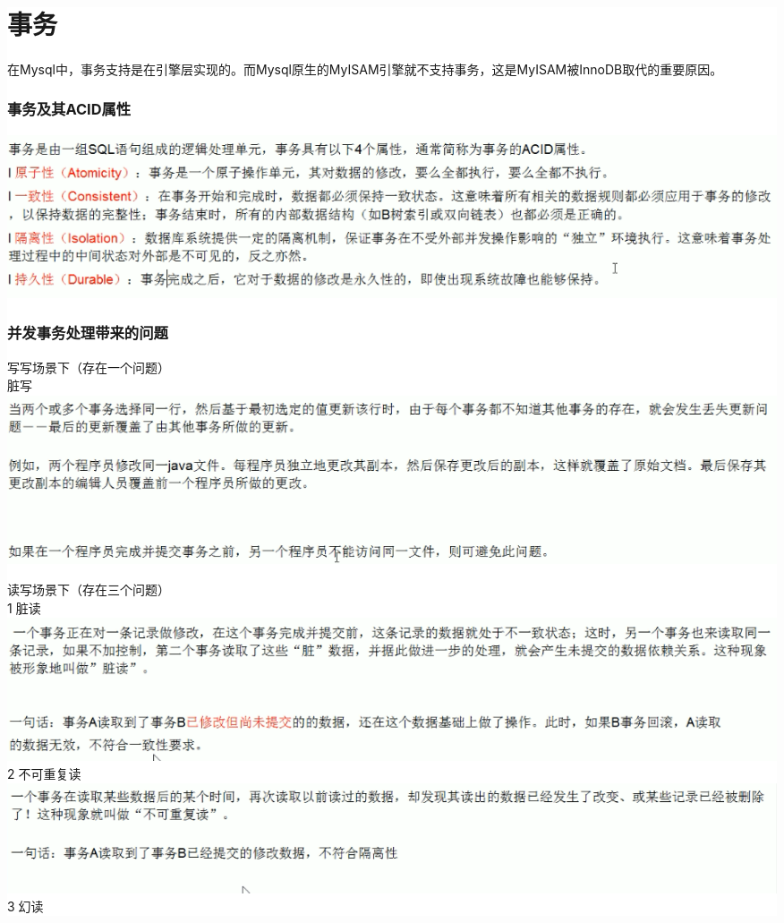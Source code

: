 # 事务
在Mysql中，事务支持是在引擎层实现的。而Mysql原生的MyISAM引擎就不支持事务，这是MyISAM被InnoDB取代的重要原因。

### 事务及其ACID属性
![img.png](images/事务概念.png)

### 并发事务处理带来的问题
写写场景下（存在一个问题）  
脏写  
![img.png](images/更新丢失.png)

读写场景下（存在三个问题）  
1 脏读  
![img.png](images/脏读.png)  
2 不可重复读  
![img.png](images/不可重复读.png)  
3 幻读  